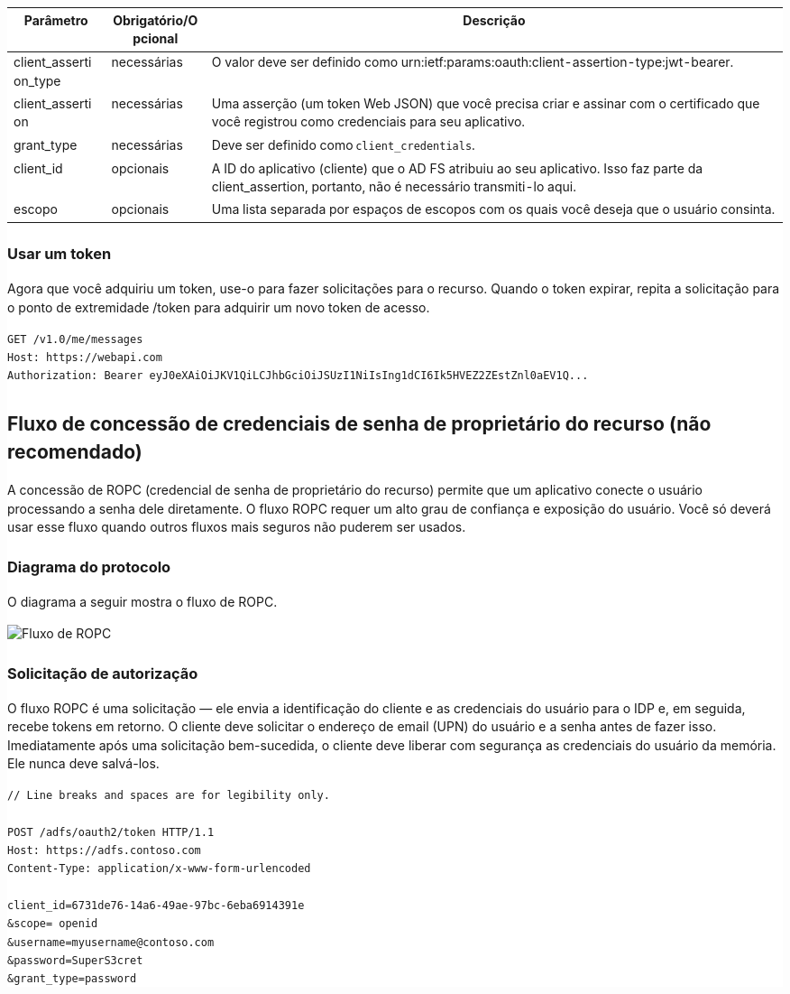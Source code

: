 |Parâmetro|Obrigatório/Opcional|Descrição|
|-----|-----|-----|
|client_assertion_type|necessárias|O valor deve ser definido como urn:ietf:params:oauth:client-assertion-type:jwt-bearer.|
|client_assertion|necessárias|Uma asserção (um token Web JSON) que você precisa criar e assinar com o certificado que você registrou como credenciais para seu aplicativo.|
|grant_type|necessárias|Deve ser definido como `client_credentials`.|
|client_id|opcionais|A ID do aplicativo (cliente) que o AD FS atribuiu ao seu aplicativo. Isso faz parte da client_assertion, portanto, não é necessário transmiti-lo aqui.|
|escopo|opcionais|Uma lista separada por espaços de escopos com os quais você deseja que o usuário consinta.|

### <a name="use-a-token"></a>Usar um token

Agora que você adquiriu um token, use-o para fazer solicitações para o recurso. Quando o token expirar, repita a solicitação para o ponto de extremidade /token para adquirir um novo token de acesso.

```
GET /v1.0/me/messages
Host: https://webapi.com
Authorization: Bearer eyJ0eXAiOiJKV1QiLCJhbGciOiJSUzI1NiIsIng1dCI6Ik5HVEZ2ZEstZnl0aEV1Q...
```

## <a name="resource-owner-password-credentials-grant-flow-not-recommended"></a>Fluxo de concessão de credenciais de senha de proprietário do recurso (não recomendado)

A concessão de ROPC (credencial de senha de proprietário do recurso) permite que um aplicativo conecte o usuário processando a senha dele diretamente. O fluxo ROPC requer um alto grau de confiança e exposição do usuário. Você só deverá usar esse fluxo quando outros fluxos mais seguros não puderem ser usados.

### <a name="protocol-diagram"></a>Diagrama do protocolo

O diagrama a seguir mostra o fluxo de ROPC.

![Fluxo de ROPC](media/adfs-scenarios-for-developers/resource.png)

### <a name="authorization-request"></a>Solicitação de autorização
O fluxo ROPC é uma solicitação — ele envia a identificação do cliente e as credenciais do usuário para o IDP e, em seguida, recebe tokens em retorno. O cliente deve solicitar o endereço de email (UPN) do usuário e a senha antes de fazer isso. Imediatamente após uma solicitação bem-sucedida, o cliente deve liberar com segurança as credenciais do usuário da memória. Ele nunca deve salvá-los.

```
// Line breaks and spaces are for legibility only.

POST /adfs/oauth2/token HTTP/1.1
Host: https://adfs.contoso.com
Content-Type: application/x-www-form-urlencoded

client_id=6731de76-14a6-49ae-97bc-6eba6914391e
&scope= openid
&username=myusername@contoso.com
&password=SuperS3cret
&grant_type=password
```
